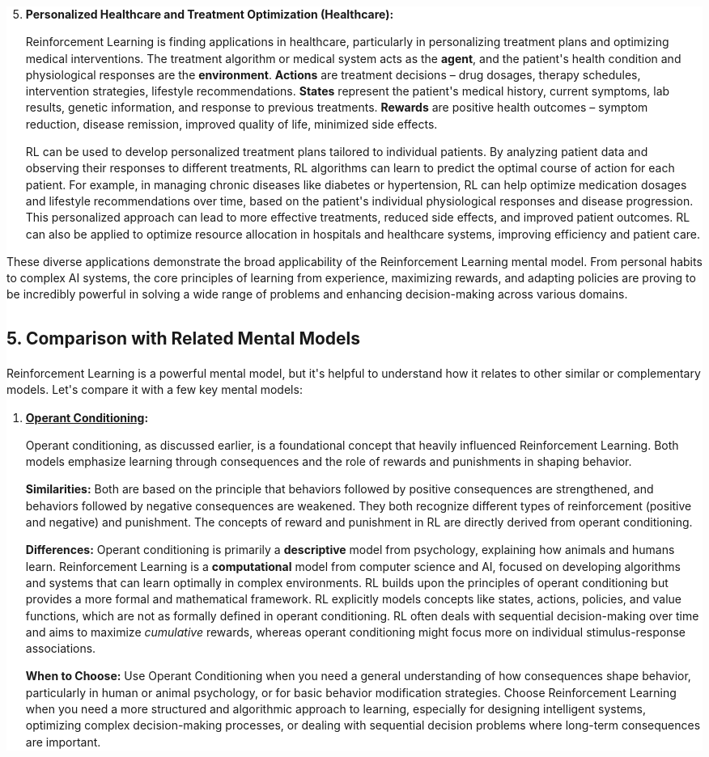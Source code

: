 5. **Personalized Healthcare and Treatment Optimization (Healthcare):**

    Reinforcement Learning is finding applications in healthcare, particularly in personalizing treatment plans and optimizing medical interventions.  The treatment algorithm or medical system acts as the **agent**, and the patient's health condition and physiological responses are the **environment**. **Actions** are treatment decisions – drug dosages, therapy schedules, intervention strategies, lifestyle recommendations. **States** represent the patient's medical history, current symptoms, lab results, genetic information, and response to previous treatments. **Rewards** are positive health outcomes – symptom reduction, disease remission, improved quality of life, minimized side effects.

    RL can be used to develop personalized treatment plans tailored to individual patients. By analyzing patient data and observing their responses to different treatments, RL algorithms can learn to predict the optimal course of action for each patient. For example, in managing chronic diseases like diabetes or hypertension, RL can help optimize medication dosages and lifestyle recommendations over time, based on the patient's individual physiological responses and disease progression.  This personalized approach can lead to more effective treatments, reduced side effects, and improved patient outcomes.  RL can also be applied to optimize resource allocation in hospitals and healthcare systems, improving efficiency and patient care.

These diverse applications demonstrate the broad applicability of the Reinforcement Learning mental model. From personal habits to complex AI systems, the core principles of learning from experience, maximizing rewards, and adapting policies are proving to be incredibly powerful in solving a wide range of problems and enhancing decision-making across various domains.

## 5. Comparison with Related Mental Models

Reinforcement Learning is a powerful mental model, but it's helpful to understand how it relates to other similar or complementary models.  Let's compare it with a few key mental models:

1. **[Operant Conditioning](/docs/thinking-toolkit/classic-mental-models/operant-conditioning):**

    Operant conditioning, as discussed earlier, is a foundational concept that heavily influenced Reinforcement Learning.  Both models emphasize learning through consequences and the role of rewards and punishments in shaping behavior.

    **Similarities:** Both are based on the principle that behaviors followed by positive consequences are strengthened, and behaviors followed by negative consequences are weakened. They both recognize different types of reinforcement (positive and negative) and punishment. The concepts of reward and punishment in RL are directly derived from operant conditioning.

    **Differences:** Operant conditioning is primarily a **descriptive** model from psychology, explaining how animals and humans learn. Reinforcement Learning is a **computational** model from computer science and AI, focused on developing algorithms and systems that can learn optimally in complex environments. RL builds upon the principles of operant conditioning but provides a more formal and mathematical framework. RL explicitly models concepts like states, actions, policies, and value functions, which are not as formally defined in operant conditioning. RL often deals with sequential decision-making over time and aims to maximize *cumulative* rewards, whereas operant conditioning might focus more on individual stimulus-response associations.

    **When to Choose:** Use Operant Conditioning when you need a general understanding of how consequences shape behavior, particularly in human or animal psychology, or for basic behavior modification strategies. Choose Reinforcement Learning when you need a more structured and algorithmic approach to learning, especially for designing intelligent systems, optimizing complex decision-making processes, or dealing with sequential decision problems where long-term consequences are important.
